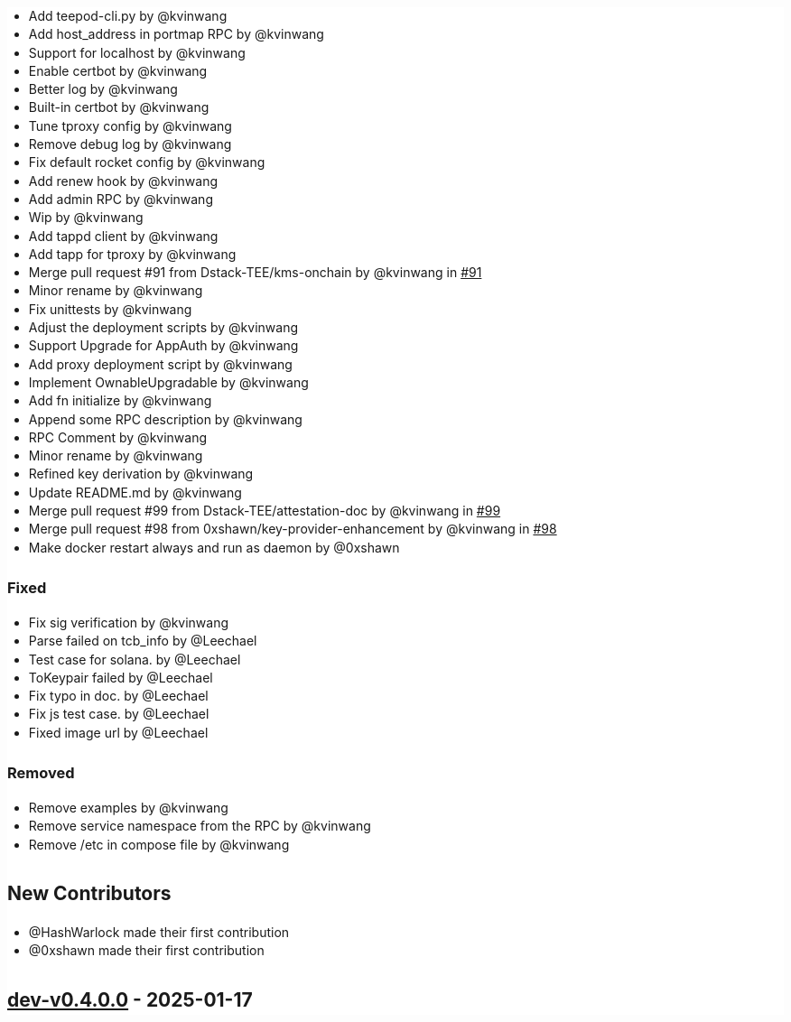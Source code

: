 - Add teepod-cli.py by @kvinwang
- Add host_address in portmap RPC by @kvinwang
- Support for localhost by @kvinwang
- Enable certbot by @kvinwang
- Better log by @kvinwang
- Built-in certbot by @kvinwang
- Tune tproxy config by @kvinwang
- Remove debug log by @kvinwang
- Fix default rocket config by @kvinwang
- Add renew hook by @kvinwang
- Add admin RPC by @kvinwang
- Wip by @kvinwang
- Add tappd client by @kvinwang
- Add tapp for tproxy by @kvinwang
- Merge pull request #91 from Dstack-TEE/kms-onchain by @kvinwang in [#91](https://github.com/Dstack-TEE/dstack/pull/91)
- Minor rename by @kvinwang
- Fix unittests by @kvinwang
- Adjust the deployment scripts by @kvinwang
- Support Upgrade for AppAuth by @kvinwang
- Add proxy deployment script by @kvinwang
- Implement OwnableUpgradable by @kvinwang
- Add fn initialize by @kvinwang
- Append some RPC description by @kvinwang
- RPC Comment by @kvinwang
- Minor rename by @kvinwang
- Refined key derivation by @kvinwang
- Update README.md by @kvinwang
- Merge pull request #99 from Dstack-TEE/attestation-doc by @kvinwang in [#99](https://github.com/Dstack-TEE/dstack/pull/99)
- Merge pull request #98 from 0xshawn/key-provider-enhancement by @kvinwang in [#98](https://github.com/Dstack-TEE/dstack/pull/98)
- Make docker restart always and run as daemon by @0xshawn

### Fixed
- Fix sig verification by @kvinwang
- Parse failed on tcb_info by @Leechael
- Test case for solana. by @Leechael
- ToKeypair failed by @Leechael
- Fix typo in doc. by @Leechael
- Fix js test case. by @Leechael
- Fixed image url by @Leechael

### Removed
- Remove examples by @kvinwang
- Remove service namespace from the RPC by @kvinwang
- Remove /etc in compose file by @kvinwang

## New Contributors
* @HashWarlock made their first contribution
* @0xshawn made their first contribution
## [dev-v0.4.0.0] - 2025-01-17


[unreleased]: https://github.com/Dstack-TEE/dstack/compare/v0.5.3..HEAD
[0.5.3]: https://github.com/Dstack-TEE/dstack/compare/v0.5.2..v0.5.3
[0.5.2]: https://github.com/Dstack-TEE/dstack/compare/v0.5.1..v0.5.2
[0.5.1]: https://github.com/Dstack-TEE/dstack/compare/v0.5.0..v0.5.1
[0.5.0]: https://github.com/Dstack-TEE/dstack/compare/v0.4.2..v0.5.0
[0.4.2]: https://github.com/Dstack-TEE/dstack/compare/dev-v0.4.0.0..v0.4.2
[dev-v0.4.0.0]: https://github.com/Dstack-TEE/dstack/compare/v0.3.4..dev-v0.4.0.0
[0.3.4]: https://github.com/Dstack-TEE/dstack/compare/v0.3.4-beta..v0.3.4
[0.3.4-beta]: https://github.com/Dstack-TEE/dstack/compare/v0.3.3..v0.3.4-beta
[0.3.3]: https://github.com/Dstack-TEE/dstack/compare/v0.3.2..v0.3.3
[0.3.2]: https://github.com/Dstack-TEE/dstack/compare/v0.3.1..v0.3.2